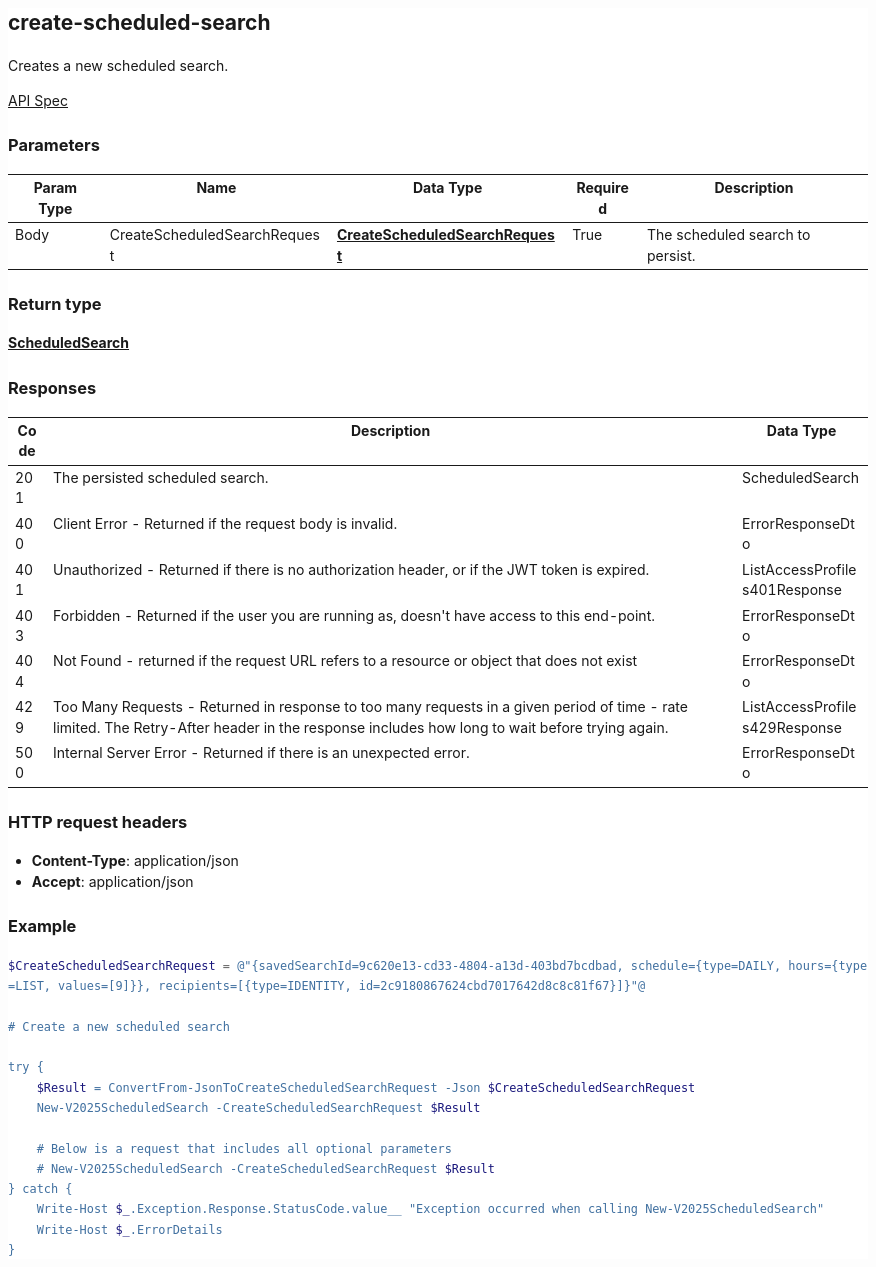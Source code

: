 ## create-scheduled-search

Creates a new scheduled search.

[API Spec](https://developer.sailpoint.com/docs/api/v2025/create-scheduled-search)

### Parameters

| Param Type | Name | Data Type | Required | Description |
| --- | --- | --- | --- | --- |
| Body | CreateScheduledSearchRequest | [**CreateScheduledSearchRequest**](../models/create-scheduled-search-request) | True | The scheduled search to persist. |

### Return type

[**ScheduledSearch**](../models/scheduled-search)

### Responses

| Code | Description | Data Type |
| --- | --- | --- |
| 201 | The persisted scheduled search. | ScheduledSearch |
| 400 | Client Error - Returned if the request body is invalid. | ErrorResponseDto |
| 401 | Unauthorized - Returned if there is no authorization header, or if the JWT token is expired. | ListAccessProfiles401Response |
| 403 | Forbidden - Returned if the user you are running as, doesn&#39;t have access to this end-point. | ErrorResponseDto |
| 404 | Not Found - returned if the request URL refers to a resource or object that does not exist | ErrorResponseDto |
| 429 | Too Many Requests - Returned in response to too many requests in a given period of time - rate limited. The Retry-After header in the response includes how long to wait before trying again. | ListAccessProfiles429Response |
| 500 | Internal Server Error - Returned if there is an unexpected error. | ErrorResponseDto |

### HTTP request headers

- **Content-Type**: application/json
- **Accept**: application/json

### Example

```powershell
$CreateScheduledSearchRequest = @"{savedSearchId=9c620e13-cd33-4804-a13d-403bd7bcdbad, schedule={type=DAILY, hours={type=LIST, values=[9]}}, recipients=[{type=IDENTITY, id=2c9180867624cbd7017642d8c8c81f67}]}"@

# Create a new scheduled search

try {
    $Result = ConvertFrom-JsonToCreateScheduledSearchRequest -Json $CreateScheduledSearchRequest
    New-V2025ScheduledSearch -CreateScheduledSearchRequest $Result

    # Below is a request that includes all optional parameters
    # New-V2025ScheduledSearch -CreateScheduledSearchRequest $Result
} catch {
    Write-Host $_.Exception.Response.StatusCode.value__ "Exception occurred when calling New-V2025ScheduledSearch"
    Write-Host $_.ErrorDetails
}
```
